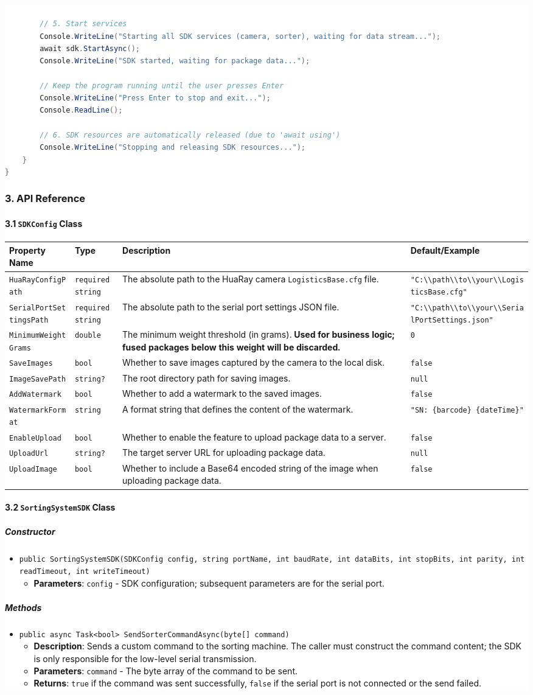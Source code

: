 ```csharp

        // 5. Start services
        Console.WriteLine("Starting all SDK services (camera, sorter), waiting for data stream...");
        await sdk.StartAsync();
        Console.WriteLine("SDK started, waiting for package data...");

        // Keep the program running until the user presses Enter
        Console.WriteLine("Press Enter to stop and exit...");
        Console.ReadLine();

        // 6. SDK resources are automatically released (due to 'await using')
        Console.WriteLine("Stopping and releasing SDK resources...");
    }
}
```

### **3. API Reference**

#### **3.1 `SDKConfig` Class**

| Property Name        | Type              | Description                                                                 | Default/Example                                            |
| :------------------- | :---------------- | :-------------------------------------------------------------------------- | :--------------------------------------------------------- |
| `HuaRayConfigPath`   | `required string` | The absolute path to the HuaRay camera `LogisticsBase.cfg` file.          | `"C:\\path\\to\\your\\LogisticsBase.cfg"`                  |
| `SerialPortSettingsPath` | `required string` | The absolute path to the serial port settings JSON file.                  | `"C:\\path\\to\\your\\SerialPortSettings.json"`            |
| `MinimumWeightGrams` | `double`          | The minimum weight threshold (in grams). **Used for business logic; fused packages below this weight will be discarded.** | `0`                                                        |
| `SaveImages`         | `bool`            | Whether to save images captured by the camera to the local disk.            | `false`                                                    |
| `ImageSavePath`      | `string?`         | The root directory path for saving images.                                  | `null`                                                     |
| `AddWatermark`       | `bool`            | Whether to add a watermark to the saved images.                             | `false`                                                    |
| `WatermarkFormat`    | `string`          | A format string that defines the content of the watermark.                  | `"SN: {barcode} {dateTime}"`                               |
| `EnableUpload`       | `bool`            | Whether to enable the feature to upload package data to a server.           | `false`                                                    |
| `UploadUrl`          | `string?`         | The target server URL for uploading package data.                           | `null`                                                     |
| `UploadImage`        | `bool`            | Whether to include a Base64 encoded string of the image when uploading package data. | `false`                                                    |

#### **3.2 `SortingSystemSDK` Class**

##### **Constructor**

*   `public SortingSystemSDK(SDKConfig config, string portName, int baudRate, int dataBits, int stopBits, int parity, int readTimeout, int writeTimeout)`
    *   **Parameters**: `config` - SDK configuration; subsequent parameters are for the serial port.

##### **Methods**

*   `public async Task<bool> SendSorterCommandAsync(byte[] command)`
    *   **Description**: Sends a custom command to the sorting machine. The caller must construct the command content; the SDK is only responsible for the low-level serial transmission.
    *   **Parameters**: `command` - The byte array of the command to be sent.
    *   **Returns**: `true` if the command was sent successfully, `false` if the serial port is not connected or the send failed.
